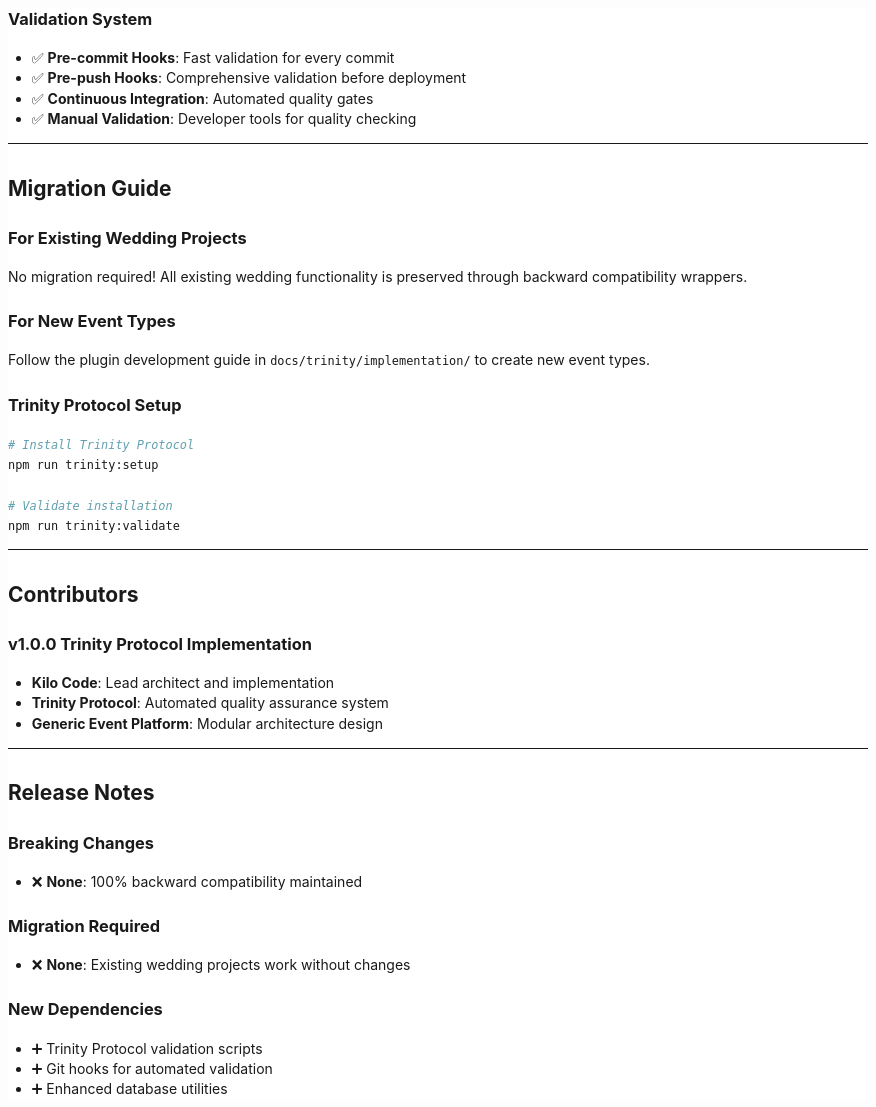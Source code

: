### **Validation System**
- ✅ **Pre-commit Hooks**: Fast validation for every commit
- ✅ **Pre-push Hooks**: Comprehensive validation before deployment
- ✅ **Continuous Integration**: Automated quality gates
- ✅ **Manual Validation**: Developer tools for quality checking

---

## **Migration Guide**

### **For Existing Wedding Projects**
No migration required! All existing wedding functionality is preserved through backward compatibility wrappers.

### **For New Event Types**
Follow the plugin development guide in `docs/trinity/implementation/` to create new event types.

### **Trinity Protocol Setup**
```bash
# Install Trinity Protocol
npm run trinity:setup

# Validate installation
npm run trinity:validate
```

---

## **Contributors**

### **v1.0.0 Trinity Protocol Implementation**
- **Kilo Code**: Lead architect and implementation
- **Trinity Protocol**: Automated quality assurance system
- **Generic Event Platform**: Modular architecture design

---

## **Release Notes**

### **Breaking Changes**
- ❌ **None**: 100% backward compatibility maintained

### **Migration Required**
- ❌ **None**: Existing wedding projects work without changes

### **New Dependencies**
- ➕ Trinity Protocol validation scripts
- ➕ Git hooks for automated validation
- ➕ Enhanced database utilities
